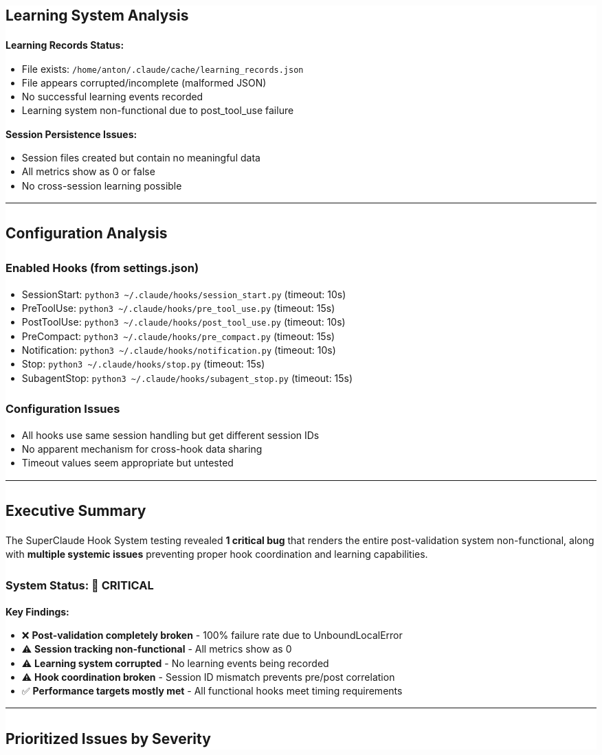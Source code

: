 ## Learning System Analysis

**Learning Records Status:**
- File exists: `/home/anton/.claude/cache/learning_records.json`
- File appears corrupted/incomplete (malformed JSON)
- No successful learning events recorded
- Learning system non-functional due to post_tool_use failure

**Session Persistence Issues:**
- Session files created but contain no meaningful data
- All metrics show as 0 or false
- No cross-session learning possible

---

## Configuration Analysis

### Enabled Hooks (from settings.json)
- SessionStart: `python3 ~/.claude/hooks/session_start.py` (timeout: 10s)
- PreToolUse: `python3 ~/.claude/hooks/pre_tool_use.py` (timeout: 15s)
- PostToolUse: `python3 ~/.claude/hooks/post_tool_use.py` (timeout: 10s)
- PreCompact: `python3 ~/.claude/hooks/pre_compact.py` (timeout: 15s)
- Notification: `python3 ~/.claude/hooks/notification.py` (timeout: 10s)
- Stop: `python3 ~/.claude/hooks/stop.py` (timeout: 15s)
- SubagentStop: `python3 ~/.claude/hooks/subagent_stop.py` (timeout: 15s)

### Configuration Issues
- All hooks use same session handling but get different session IDs
- No apparent mechanism for cross-hook data sharing
- Timeout values seem appropriate but untested

---

## Executive Summary

The SuperClaude Hook System testing revealed **1 critical bug** that renders the entire post-validation system non-functional, along with **multiple systemic issues** preventing proper hook coordination and learning capabilities.

### System Status: 🔴 **CRITICAL**

**Key Findings:**
- ❌ **Post-validation completely broken** - 100% failure rate due to UnboundLocalError
- ⚠️ **Session tracking non-functional** - All metrics show as 0
- ⚠️ **Learning system corrupted** - No learning events being recorded
- ⚠️ **Hook coordination broken** - Session ID mismatch prevents pre/post correlation
- ✅ **Performance targets mostly met** - All functional hooks meet timing requirements

---

## Prioritized Issues by Severity
